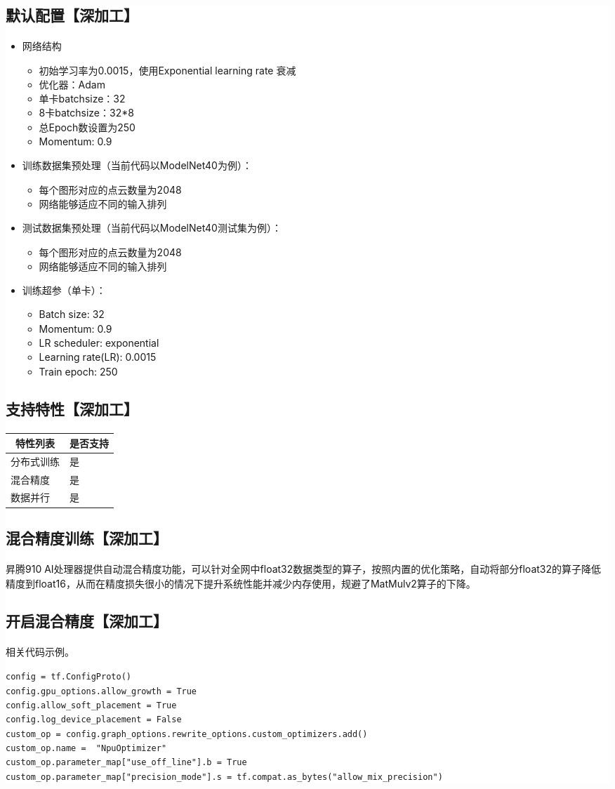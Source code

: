 ## 默认配置【深加工】<a name="section91661242121611"></a>
-   网络结构
    -   初始学习率为0.0015，使用Exponential learning rate 衰减
    -   优化器：Adam
    -   单卡batchsize：32
    -   8卡batchsize：32*8
    -   总Epoch数设置为250
    -   Momentum: 0.9
    
-   训练数据集预处理（当前代码以ModelNet40为例）：
    -   每个图形对应的点云数量为2048
    -   网络能够适应不同的输入排列
    
-   测试数据集预处理（当前代码以ModelNet40测试集为例）：
    -   每个图形对应的点云数量为2048
    -   网络能够适应不同的输入排列

-   训练超参（单卡）：
    -   Batch size: 32
    -   Momentum: 0.9
    -   LR scheduler: exponential
    -   Learning rate\(LR\): 0.0015
    -   Train epoch: 250


## 支持特性【深加工】<a name="section1899153513554"></a>

| 特性列表   | 是否支持 |
| ---------- | -------- |
| 分布式训练 | 是       |
| 混合精度   | 是       |
| 数据并行   | 是       |


## 混合精度训练【深加工】<a name="section168064817164"></a>

昇腾910 AI处理器提供自动混合精度功能，可以针对全网中float32数据类型的算子，按照内置的优化策略，自动将部分float32的算子降低精度到float16，从而在精度损失很小的情况下提升系统性能并减少内存使用，规避了MatMulv2算子的下降。

## 开启混合精度【深加工】<a name="section20779114113713"></a>
相关代码示例。



```
config = tf.ConfigProto()
config.gpu_options.allow_growth = True
config.allow_soft_placement = True
config.log_device_placement = False
custom_op = config.graph_options.rewrite_options.custom_optimizers.add()
custom_op.name =  "NpuOptimizer"
custom_op.parameter_map["use_off_line"].b = True 
custom_op.parameter_map["precision_mode"].s = tf.compat.as_bytes("allow_mix_precision")
```
